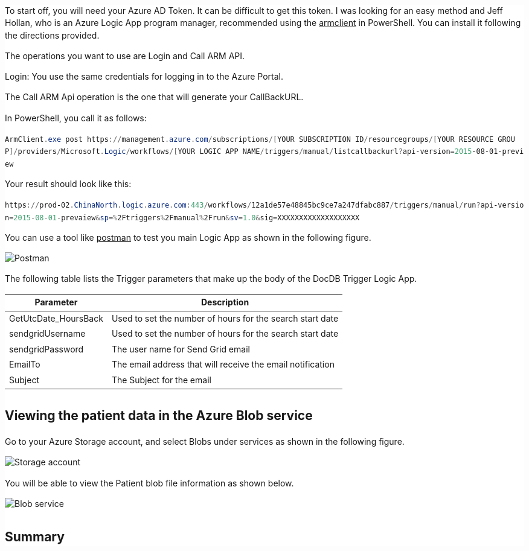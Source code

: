 To start off, you will need your Azure AD Token.  It can be difficult to get this token. I was looking for an easy method and Jeff Hollan, who is an Azure Logic App program manager, recommended using the [armclient](http://blog.davidebbo.com/2015/01/azure-resource-manager-client.html) in PowerShell.  You can install it following the directions provided.

The operations you want to use are Login and Call ARM API.

Login: You use the same credentials for logging in to the Azure Portal. 

The Call ARM Api operation is the one that will generate your CallBackURL.

In PowerShell, you call it as follows:	



```powershell
ArmClient.exe post https://management.azure.com/subscriptions/[YOUR SUBSCRIPTION ID/resourcegroups/[YOUR RESOURCE GROUP]/providers/Microsoft.Logic/workflows/[YOUR LOGIC APP NAME/triggers/manual/listcallbackurl?api-version=2015-08-01-preview
```

Your result should look like this:



```powershell
https://prod-02.ChinaNorth.logic.azure.com:443/workflows/12a1de57e48845bc9ce7a247dfabc887/triggers/manual/run?api-version=2015-08-01-prevaiew&sp=%2Ftriggers%2Fmanual%2Frun&sv=1.0&sig=XXXXXXXXXXXXXXXXXXX
```

You can use a tool like [postman](http://www.getpostman.com/) to test you main Logic App as shown in the following figure.

![Postman](./media/documentdb-change-notification/newpostman.png)

The following table lists the Trigger parameters that make up the body of the DocDB Trigger Logic App.

Parameter | Description 
--- | --- 
GetUtcDate_HoursBack | Used to set the number of hours for the search start date
sendgridUsername | Used to set the number of hours for the search start date
sendgridPassword | The user name for Send Grid email
EmailTo | The email address that will receive the email notification
Subject | The Subject for the email

## Viewing the patient data in the Azure Blob service

Go to your Azure Storage account, and select Blobs under services as shown in the following figure.

![Storage account](./media/documentdb-change-notification/docdbstorageaccount.png) 

You will be able to view the Patient blob file information as shown below.

![Blob service](./media/documentdb-change-notification/blobservice.png)

## Summary
